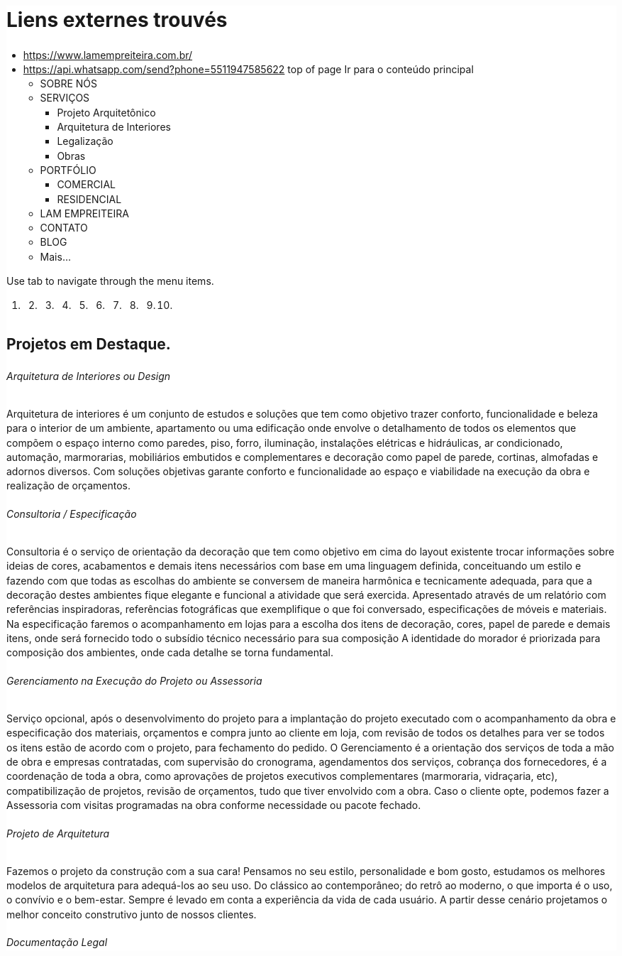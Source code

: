 
# Liens externes trouvés
- https://www.lamempreiteira.com.br/
- https://api.whatsapp.com/send?phone=5511947585622
top of page
Ir para o conteúdo principal
  * SOBRE NÓS
  * SERVIÇOS
    * Projeto Arquitetônico
    * Arquitetura de Interiores
    * Legalização
    * Obras
  * PORTFÓLIO
    * COMERCIAL
    * RESIDENCIAL
  * LAM EMPREITEIRA
  * CONTATO
  * BLOG
  * Mais...


Use tab to navigate through the menu items.
  1.   2.   3.   4.   5.   6.   7.   8.   9.   10. 

## Projetos em Destaque.
###### Arquitetura de Interiores ou Design
Arquitetura de interiores é um conjunto de estudos e soluções que tem como objetivo trazer conforto, funcionalidade e beleza para o interior de um ambiente, apartamento ou uma edificação onde envolve o detalhamento de todos os elementos que compõem o espaço interno como paredes, piso, forro, iluminação, instalações elétricas e hidráulicas, ar condicionado, automação, marmorarias, mobiliários embutidos e complementares e decoração como papel de parede, cortinas, almofadas e adornos diversos. Com soluções objetivas garante conforto e funcionalidade ao espaço e viabilidade na execução da obra e realização de orçamentos.
###### Consultoria / Especificação
Consultoria é o serviço de orientação da decoração que tem como objetivo em cima do layout existente trocar informações sobre ideias de cores, acabamentos e demais itens necessários com base em uma linguagem definida, conceituando um estilo e fazendo com que todas as escolhas do ambiente se conversem de maneira harmônica e tecnicamente adequada, para que a decoração destes ambientes fique elegante e funcional a atividade que será exercida. Apresentado através de um relatório com referências inspiradoras, referências fotográficas que exemplifique o que foi conversado, especificações de móveis e materiais. Na especificação faremos o acompanhamento em lojas para a escolha dos itens de decoração, cores, papel de parede e demais itens, onde será fornecido todo o subsídio técnico necessário para sua composição A identidade do morador é priorizada para composição dos ambientes, onde cada detalhe se torna fundamental.
###### Gerenciamento na Execução do Projeto ou Assessoria
Serviço opcional, após o desenvolvimento do projeto para a implantação do projeto executado com o acompanhamento da obra e especificação dos materiais, orçamentos e compra junto ao cliente em loja, com revisão de todos os detalhes para ver se todos os itens estão de acordo com o projeto, para fechamento do pedido. 
O Gerenciamento é a orientação dos serviços de toda a mão de obra e empresas contratadas, com supervisão do cronograma, agendamentos dos serviços, cobrança dos fornecedores, é a coordenação de toda a obra, como aprovações de projetos executivos complementares (marmoraria, vidraçaria, etc), compatibilização de projetos, revisão de orçamentos, tudo que tiver envolvido com a obra. Caso o cliente opte, podemos fazer a Assessoria com visitas programadas na obra conforme necessidade ou pacote fechado.
###### Projeto de Arquitetura
Fazemos o projeto da construção com a sua cara! Pensamos no seu estilo, personalidade e bom gosto, estudamos os melhores modelos de arquitetura para adequá-los ao seu uso. Do clássico ao contemporâneo; do retrô ao moderno, o que importa é o uso, o convívio e o bem-estar. Sempre é levado em conta a experiência da vida de cada usuário. A partir desse cenário projetamos o melhor conceito construtivo junto de nossos clientes.
###### Documentação Legal